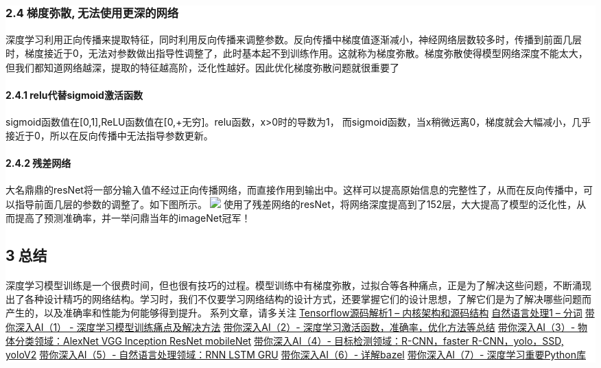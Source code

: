 ### 2.4 梯度弥散, 无法使用更深的网络
深度学习利用正向传播来提取特征，同时利用反向传播来调整参数。反向传播中梯度值逐渐减小，神经网络层数较多时，传播到前面几层时，梯度接近于0，无法对参数做出指导性调整了，此时基本起不到训练作用。这就称为梯度弥散。梯度弥散使得模型网络深度不能太大，但我们都知道网络越深，提取的特征越高阶，泛化性越好。因此优化梯度弥散问题就很重要了
#### 2.4.1 relu代替sigmoid激活函数
sigmoid函数值在[0,1],ReLU函数值在[0,+无穷]。relu函数，x>0时的导数为1， 而sigmoid函数，当x稍微远离0，梯度就会大幅减小，几乎接近于0，所以在反向传播中无法指导参数更新。
#### 2.4.2 残差网络
大名鼎鼎的resNet将一部分输入值不经过正向传播网络，而直接作用到输出中。这样可以提高原始信息的完整性了，从而在反向传播中，可以指导前面几层的参数的调整了。如下图所示。
![](https://img.alicdn.com/tfs/TB1pFfXjuuSBuNjy1XcXXcYjFXa-1438-770.png)
使用了残差网络的resNet，将网络深度提高到了152层，大大提高了模型的泛化性，从而提高了预测准确率，并一举问鼎当年的imageNet冠军！

## 3 总结
深度学习模型训练是一个很费时间，但也很有技巧的过程。模型训练中有梯度弥散，过拟合等各种痛点，正是为了解决这些问题，不断涌现出了各种设计精巧的网络结构。学习时，我们不仅要学习网络结构的设计方式，还要掌握它们的设计思想，了解它们是为了解决哪些问题而产生的，以及准确率和性能为何能够得到提升。
系列文章，请多关注
[Tensorflow源码解析1 – 内核架构和源码结构](https://blog.csdn.net/u013510838/article/details/84103503)
[自然语言处理1 – 分词](https://blog.csdn.net/u013510838/article/details/81673016)
[带你深入AI（1） - 深度学习模型训练痛点及解决方法](https://blog.csdn.net/u013510838/article/details/79835563)
[带你深入AI（2）- 深度学习激活函数，准确率，优化方法等总结](https://blog.csdn.net/u013510838/article/details/79845455)
[带你深入AI（3）- 物体分类领域：AlexNet VGG Inception ResNet mobileNet](https://blog.csdn.net/u013510838/article/details/79866740)
[带你深入AI（4）- 目标检测领域：R-CNN，faster R-CNN，yolo，SSD, yoloV2](https://blog.csdn.net/u013510838/article/details/79947553)
[带你深入AI（5）- 自然语言处理领域：RNN LSTM GRU](https://blog.csdn.net/u013510838/article/details/80024144)
[带你深入AI（6）- 详解bazel](https://blog.csdn.net/u013510838/article/details/80102438)
[带你深入AI（7）- 深度学习重要Python库](https://blog.csdn.net/u013510838/article/details/80412127)

